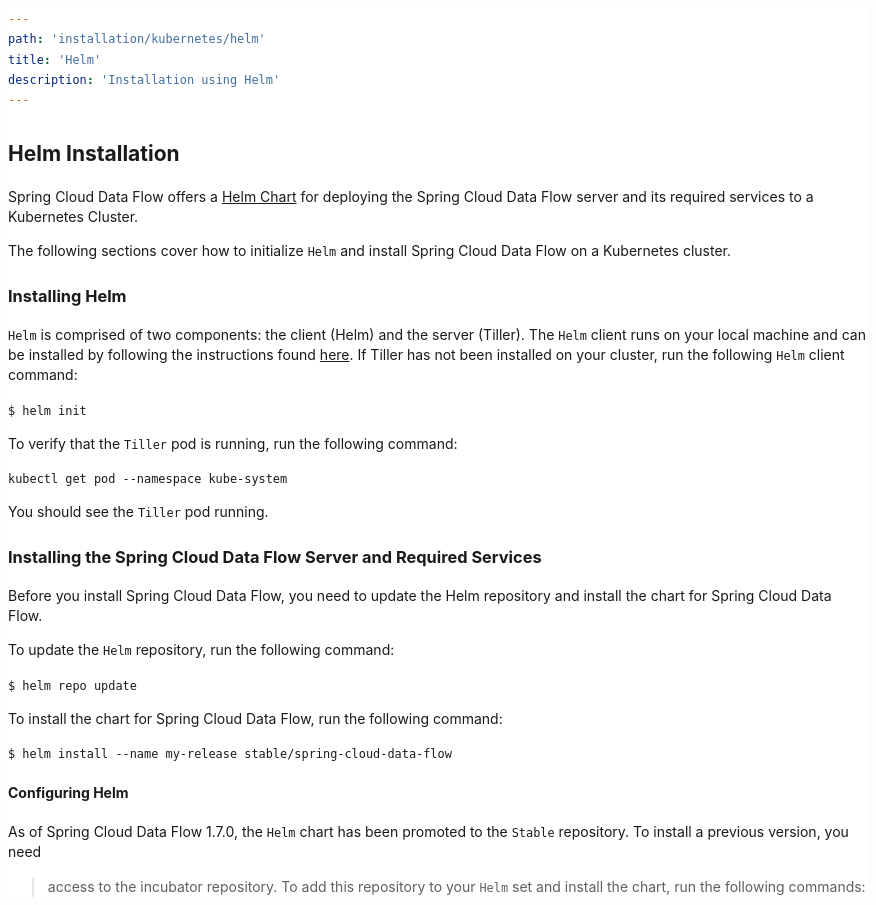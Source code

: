 ```yaml
---
path: 'installation/kubernetes/helm'
title: 'Helm'
description: 'Installation using Helm'
---
```


## Helm Installation

Spring Cloud Data Flow offers a [Helm Chart](https://hub.kubeapps.com/charts/stable/spring-cloud-data-flow)
for deploying the Spring Cloud Data Flow server and its required services to a Kubernetes Cluster.

The following sections cover how to initialize `Helm` and install Spring Cloud Data Flow on a Kubernetes cluster.

### Installing Helm

`Helm` is comprised of two components: the client (Helm) and the server
(Tiller). The `Helm` client runs on your local machine and can be
installed by following the instructions found
[here](https://github.com/kubernetes/helm/blob/master/README.md#install).
If Tiller has not been installed on your cluster, run the following
`Helm` client command:

    $ helm init

To verify that the `Tiller` pod is running, run the following command:

    kubectl get pod --namespace kube-system

You should see the `Tiller` pod running.

### Installing the Spring Cloud Data Flow Server and Required Services

Before you install Spring Cloud Data Flow, you need to update the Helm
repository and install the chart for Spring Cloud Data Flow.

To update the `Helm` repository, run the following command:

    $ helm repo update

To install the chart for Spring Cloud Data Flow, run the following
command:

    $ helm install --name my-release stable/spring-cloud-data-flow

#### Configuring Helm

As of Spring Cloud Data Flow 1.7.0, the `Helm` chart has been promoted to the `Stable` repository. To install a previous version, you need

> access to the incubator repository. To add this repository to your `Helm` set and install the chart, run the following commands:
